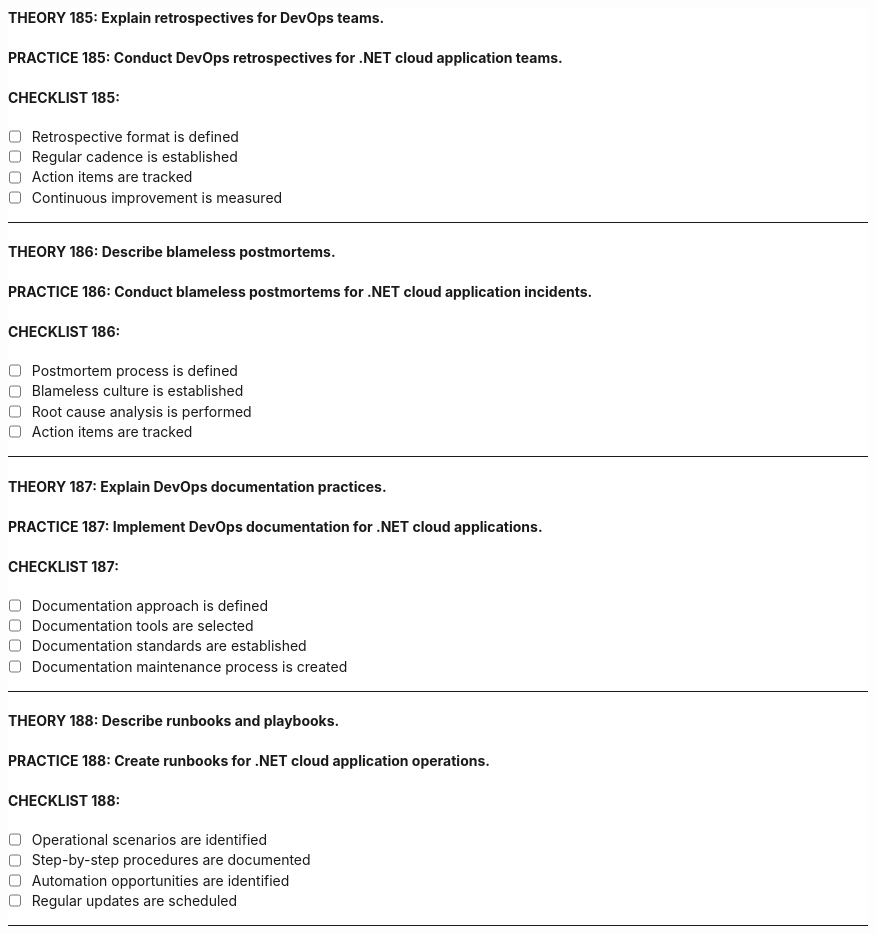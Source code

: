 
#### THEORY 185: Explain retrospectives for DevOps teams.

#### PRACTICE 185: Conduct DevOps retrospectives for .NET cloud application teams.

#### CHECKLIST 185:

- [ ] Retrospective format is defined
- [ ] Regular cadence is established
- [ ] Action items are tracked
- [ ] Continuous improvement is measured

---

#### THEORY 186: Describe blameless postmortems.

#### PRACTICE 186: Conduct blameless postmortems for .NET cloud application incidents.

#### CHECKLIST 186:

- [ ] Postmortem process is defined
- [ ] Blameless culture is established
- [ ] Root cause analysis is performed
- [ ] Action items are tracked

---

#### THEORY 187: Explain DevOps documentation practices.

#### PRACTICE 187: Implement DevOps documentation for .NET cloud applications.

#### CHECKLIST 187:

- [ ] Documentation approach is defined
- [ ] Documentation tools are selected
- [ ] Documentation standards are established
- [ ] Documentation maintenance process is created

---

#### THEORY 188: Describe runbooks and playbooks.

#### PRACTICE 188: Create runbooks for .NET cloud application operations.

#### CHECKLIST 188:

- [ ] Operational scenarios are identified
- [ ] Step-by-step procedures are documented
- [ ] Automation opportunities are identified
- [ ] Regular updates are scheduled

---